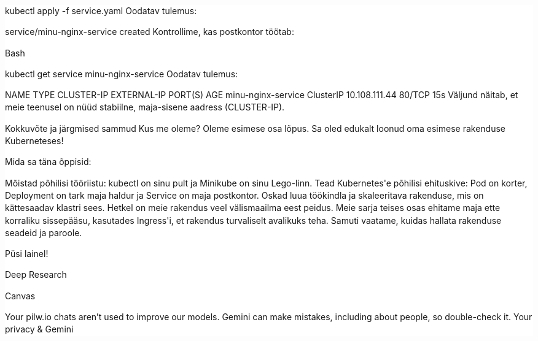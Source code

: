 kubectl apply -f service.yaml
Oodatav tulemus:

service/minu-nginx-service created
Kontrollime, kas postkontor töötab:

Bash

kubectl get service minu-nginx-service
Oodatav tulemus:

NAME                 TYPE        CLUSTER-IP      EXTERNAL-IP   PORT(S)   AGE
minu-nginx-service   ClusterIP   10.108.111.44   <none>        80/TCP    15s
Väljund näitab, et meie teenusel on nüüd stabiilne, maja-sisene aadress (CLUSTER-IP).

Kokkuvõte ja järgmised sammud
Kus me oleme? Oleme esimese osa lõpus. Sa oled edukalt loonud oma esimese rakenduse Kuberneteses!

Mida sa täna õppisid:

Mõistad põhilisi tööriistu: kubectl on sinu pult ja Minikube on sinu Lego-linn.
Tead Kubernetes'e põhilisi ehituskive: Pod on korter, Deployment on tark maja haldur ja Service on maja postkontor.
Oskad luua töökindla ja skaleeritava rakenduse, mis on kättesaadav klastri sees.
Hetkel on meie rakendus veel välismaailma eest peidus. Meie sarja teises osas ehitame maja ette korraliku sissepääsu, kasutades Ingress'i, et rakendus turvaliselt avalikuks teha. Samuti vaatame, kuidas hallata rakenduse seadeid ja paroole.

Püsi lainel!












Deep Research

Canvas

Your pilw.io chats aren’t used to improve our models. Gemini can make mistakes, including about people, so double-check it. Your privacy & Gemini

